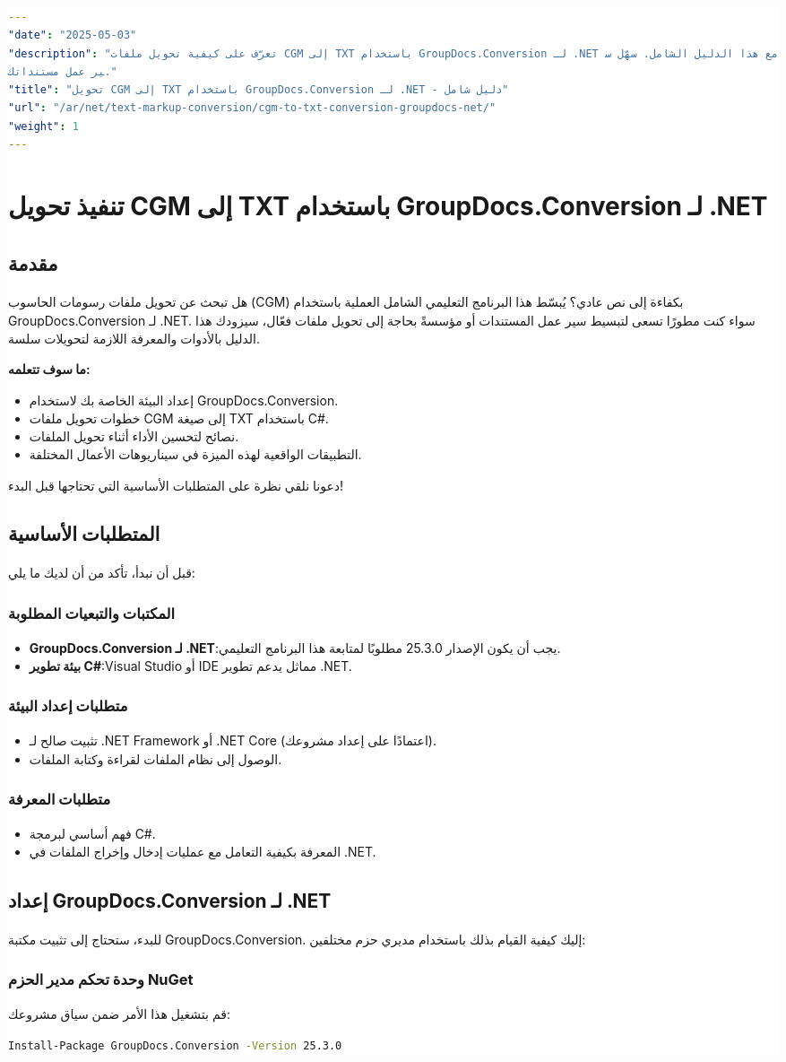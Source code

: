 ```yaml
---
"date": "2025-05-03"
"description": "تعرّف على كيفية تحويل ملفات CGM إلى TXT باستخدام GroupDocs.Conversion لـ .NET مع هذا الدليل الشامل. سهّل سير عمل مستنداتك."
"title": "تحويل CGM إلى TXT باستخدام GroupDocs.Conversion لـ .NET - دليل شامل"
"url": "/ar/net/text-markup-conversion/cgm-to-txt-conversion-groupdocs-net/"
"weight": 1
---
```


# تنفيذ تحويل CGM إلى TXT باستخدام GroupDocs.Conversion لـ .NET

## مقدمة

هل تبحث عن تحويل ملفات رسومات الحاسوب (CGM) بكفاءة إلى نص عادي؟ يُبسّط هذا البرنامج التعليمي الشامل العملية باستخدام GroupDocs.Conversion لـ .NET. سواء كنت مطورًا تسعى لتبسيط سير عمل المستندات أو مؤسسةً بحاجة إلى تحويل ملفات فعّال، سيزودك هذا الدليل بالأدوات والمعرفة اللازمة لتحويلات سلسة.

**ما سوف تتعلمه:**
- إعداد البيئة الخاصة بك لاستخدام GroupDocs.Conversion.
- خطوات تحويل ملفات CGM إلى صيغة TXT باستخدام C#.
- نصائح لتحسين الأداء أثناء تحويل الملفات.
- التطبيقات الواقعية لهذه الميزة في سيناريوهات الأعمال المختلفة.

دعونا نلقي نظرة على المتطلبات الأساسية التي تحتاجها قبل البدء!

## المتطلبات الأساسية
قبل أن نبدأ، تأكد من أن لديك ما يلي:

### المكتبات والتبعيات المطلوبة
- **GroupDocs.Conversion لـ .NET**:يجب أن يكون الإصدار 25.3.0 مطلوبًا لمتابعة هذا البرنامج التعليمي.
- **بيئة تطوير C#**:Visual Studio أو IDE مماثل يدعم تطوير .NET.

### متطلبات إعداد البيئة
- تثبيت صالح لـ .NET Framework أو .NET Core (اعتمادًا على إعداد مشروعك).
- الوصول إلى نظام الملفات لقراءة وكتابة الملفات.

### متطلبات المعرفة
- فهم أساسي لبرمجة C#.
- المعرفة بكيفية التعامل مع عمليات إدخال وإخراج الملفات في .NET.

## إعداد GroupDocs.Conversion لـ .NET
للبدء، ستحتاج إلى تثبيت مكتبة GroupDocs.Conversion. إليك كيفية القيام بذلك باستخدام مديري حزم مختلفين:

### وحدة تحكم مدير الحزم NuGet
قم بتشغيل هذا الأمر ضمن سياق مشروعك:
```bash
Install-Package GroupDocs.Conversion -Version 25.3.0
```
